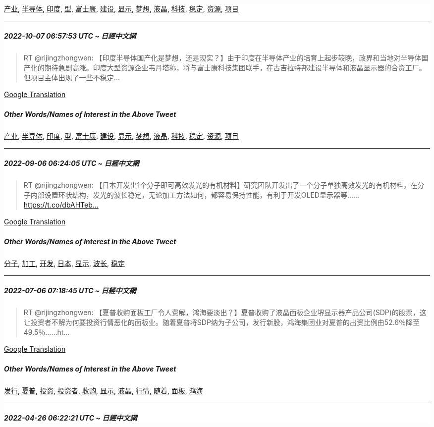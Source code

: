 [产业](产业.md), [半导体](半导体.md), [印度](印度.md), [型](型.md), [富士康](富士康.md), [建设](建设.md), [显示](显示.md), [梦想](梦想.md), [液晶](液晶.md), [科技](科技.md), [稳定](稳定.md), [资源](资源.md), [项目](项目.md)
___
##### 2022-10-07 06:57:53 UTC ~ 日經中文網
> RT @rijingzhongwen: 【印度半导体国产化是梦想，还是现实？】由于印度在半导体产业的培育上起步较晚，政界和当地对半导体国产化的期待急剧高涨。印度大型资源企业韦丹塔称，将与富士康科技集团联手，在古吉拉特邦建设半导体和液晶显示器的合资工厂。但项目主体出现了一些不稳定…

[Google Translation](https://translate.google.com/?hi=en&tab=TT&sl=zh-CN&tl=en&op=translate&text=RT+%40rijingzhongwen%3A+%E3%80%90%E5%8D%B0%E5%BA%A6%E5%8D%8A%E5%AF%BC%E4%BD%93%E5%9B%BD%E4%BA%A7%E5%8C%96%E6%98%AF%E6%A2%A6%E6%83%B3%EF%BC%8C%E8%BF%98%E6%98%AF%E7%8E%B0%E5%AE%9E%EF%BC%9F%E3%80%91%E7%94%B1%E4%BA%8E%E5%8D%B0%E5%BA%A6%E5%9C%A8%E5%8D%8A%E5%AF%BC%E4%BD%93%E4%BA%A7%E4%B8%9A%E7%9A%84%E5%9F%B9%E8%82%B2%E4%B8%8A%E8%B5%B7%E6%AD%A5%E8%BE%83%E6%99%9A%EF%BC%8C%E6%94%BF%E7%95%8C%E5%92%8C%E5%BD%93%E5%9C%B0%E5%AF%B9%E5%8D%8A%E5%AF%BC%E4%BD%93%E5%9B%BD%E4%BA%A7%E5%8C%96%E7%9A%84%E6%9C%9F%E5%BE%85%E6%80%A5%E5%89%A7%E9%AB%98%E6%B6%A8%E3%80%82%E5%8D%B0%E5%BA%A6%E5%A4%A7%E5%9E%8B%E8%B5%84%E6%BA%90%E4%BC%81%E4%B8%9A%E9%9F%A6%E4%B8%B9%E5%A1%94%E7%A7%B0%EF%BC%8C%E5%B0%86%E4%B8%8E%E5%AF%8C%E5%A3%AB%E5%BA%B7%E7%A7%91%E6%8A%80%E9%9B%86%E5%9B%A2%E8%81%94%E6%89%8B%EF%BC%8C%E5%9C%A8%E5%8F%A4%E5%90%89%E6%8B%89%E7%89%B9%E9%82%A6%E5%BB%BA%E8%AE%BE%E5%8D%8A%E5%AF%BC%E4%BD%93%E5%92%8C%E6%B6%B2%E6%99%B6%E6%98%BE%E7%A4%BA%E5%99%A8%E7%9A%84%E5%90%88%E8%B5%84%E5%B7%A5%E5%8E%82%E3%80%82%E4%BD%86%E9%A1%B9%E7%9B%AE%E4%B8%BB%E4%BD%93%E5%87%BA%E7%8E%B0%E4%BA%86%E4%B8%80%E4%BA%9B%E4%B8%8D%E7%A8%B3%E5%AE%9A%E2%80%A6)
##### Other Words/Names of Interest in the Above Tweet
[产业](产业.md), [半导体](半导体.md), [印度](印度.md), [型](型.md), [富士康](富士康.md), [建设](建设.md), [显示](显示.md), [梦想](梦想.md), [液晶](液晶.md), [科技](科技.md), [稳定](稳定.md), [资源](资源.md), [项目](项目.md)
___
##### 2022-09-06 06:24:05 UTC ~ 日經中文網
> RT @rijingzhongwen: 【日本开发出1个分子即可高效发光的有机材料】研究团队开发出了一个分子单独高效发光的有机材料，在分子内部设置环状结构，发光的波长稳定，无论加工方法如何，都容易保持性能，有利于开发OLED显示器等……https://t.co/dbAHTeb…

[Google Translation](https://translate.google.com/?hi=en&tab=TT&sl=zh-CN&tl=en&op=translate&text=RT+%40rijingzhongwen%3A+%E3%80%90%E6%97%A5%E6%9C%AC%E5%BC%80%E5%8F%91%E5%87%BA1%E4%B8%AA%E5%88%86%E5%AD%90%E5%8D%B3%E5%8F%AF%E9%AB%98%E6%95%88%E5%8F%91%E5%85%89%E7%9A%84%E6%9C%89%E6%9C%BA%E6%9D%90%E6%96%99%E3%80%91%E7%A0%94%E7%A9%B6%E5%9B%A2%E9%98%9F%E5%BC%80%E5%8F%91%E5%87%BA%E4%BA%86%E4%B8%80%E4%B8%AA%E5%88%86%E5%AD%90%E5%8D%95%E7%8B%AC%E9%AB%98%E6%95%88%E5%8F%91%E5%85%89%E7%9A%84%E6%9C%89%E6%9C%BA%E6%9D%90%E6%96%99%EF%BC%8C%E5%9C%A8%E5%88%86%E5%AD%90%E5%86%85%E9%83%A8%E8%AE%BE%E7%BD%AE%E7%8E%AF%E7%8A%B6%E7%BB%93%E6%9E%84%EF%BC%8C%E5%8F%91%E5%85%89%E7%9A%84%E6%B3%A2%E9%95%BF%E7%A8%B3%E5%AE%9A%EF%BC%8C%E6%97%A0%E8%AE%BA%E5%8A%A0%E5%B7%A5%E6%96%B9%E6%B3%95%E5%A6%82%E4%BD%95%EF%BC%8C%E9%83%BD%E5%AE%B9%E6%98%93%E4%BF%9D%E6%8C%81%E6%80%A7%E8%83%BD%EF%BC%8C%E6%9C%89%E5%88%A9%E4%BA%8E%E5%BC%80%E5%8F%91OLED%E6%98%BE%E7%A4%BA%E5%99%A8%E7%AD%89%E2%80%A6%E2%80%A6https%3A%2F%2Ft.co%2FdbAHTeb%E2%80%A6)
##### Other Words/Names of Interest in the Above Tweet
[分子](分子.md), [加工](加工.md), [开发](开发.md), [日本](日本.md), [显示](显示.md), [波长](波长.md), [稳定](稳定.md)
___
##### 2022-07-06 07:18:45 UTC ~ 日經中文網
> RT @rijingzhongwen: 【夏普收购面板工厂令人费解，鸿海要淡出？】夏普收购了液晶面板企业堺显示器产品公司(SDP)的股票，这让投资者不解为何要投资行情恶化的面板业。随着夏普将SDP纳为子公司，发行新股，鸿海集团业对夏普的出资比例由52.6％降至49.5％……ht…

[Google Translation](https://translate.google.com/?hi=en&tab=TT&sl=zh-CN&tl=en&op=translate&text=RT+%40rijingzhongwen%3A+%E3%80%90%E5%A4%8F%E6%99%AE%E6%94%B6%E8%B4%AD%E9%9D%A2%E6%9D%BF%E5%B7%A5%E5%8E%82%E4%BB%A4%E4%BA%BA%E8%B4%B9%E8%A7%A3%EF%BC%8C%E9%B8%BF%E6%B5%B7%E8%A6%81%E6%B7%A1%E5%87%BA%EF%BC%9F%E3%80%91%E5%A4%8F%E6%99%AE%E6%94%B6%E8%B4%AD%E4%BA%86%E6%B6%B2%E6%99%B6%E9%9D%A2%E6%9D%BF%E4%BC%81%E4%B8%9A%E5%A0%BA%E6%98%BE%E7%A4%BA%E5%99%A8%E4%BA%A7%E5%93%81%E5%85%AC%E5%8F%B8%28SDP%29%E7%9A%84%E8%82%A1%E7%A5%A8%EF%BC%8C%E8%BF%99%E8%AE%A9%E6%8A%95%E8%B5%84%E8%80%85%E4%B8%8D%E8%A7%A3%E4%B8%BA%E4%BD%95%E8%A6%81%E6%8A%95%E8%B5%84%E8%A1%8C%E6%83%85%E6%81%B6%E5%8C%96%E7%9A%84%E9%9D%A2%E6%9D%BF%E4%B8%9A%E3%80%82%E9%9A%8F%E7%9D%80%E5%A4%8F%E6%99%AE%E5%B0%86SDP%E7%BA%B3%E4%B8%BA%E5%AD%90%E5%85%AC%E5%8F%B8%EF%BC%8C%E5%8F%91%E8%A1%8C%E6%96%B0%E8%82%A1%EF%BC%8C%E9%B8%BF%E6%B5%B7%E9%9B%86%E5%9B%A2%E4%B8%9A%E5%AF%B9%E5%A4%8F%E6%99%AE%E7%9A%84%E5%87%BA%E8%B5%84%E6%AF%94%E4%BE%8B%E7%94%B152.6%EF%BC%85%E9%99%8D%E8%87%B349.5%EF%BC%85%E2%80%A6%E2%80%A6ht%E2%80%A6)
##### Other Words/Names of Interest in the Above Tweet
[发行](发行.md), [夏普](夏普.md), [投资](投资.md), [投资者](投资者.md), [收购](收购.md), [显示](显示.md), [液晶](液晶.md), [行情](行情.md), [随着](随着.md), [面板](面板.md), [鸿海](鸿海.md)
___
##### 2022-04-26 06:22:21 UTC ~ 日經中文網
